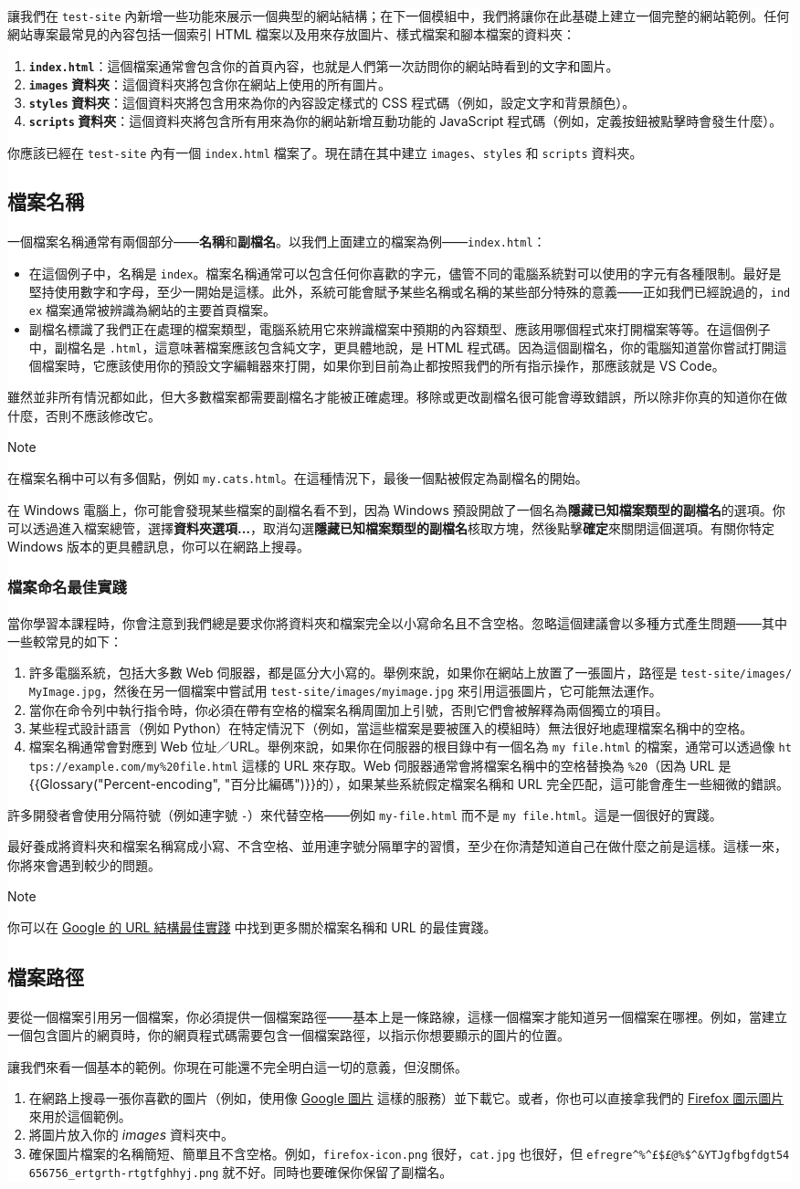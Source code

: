 讓我們在 `test-site` 內新增一些功能來展示一個典型的網站結構；在下一個模組中，我們將讓你在此基礎上建立一個完整的網站範例。任何網站專案最常見的內容包括一個索引 HTML 檔案以及用來存放圖片、樣式檔案和腳本檔案的資料夾：

1. **`index.html`**：這個檔案通常會包含你的首頁內容，也就是人們第一次訪問你的網站時看到的文字和圖片。
2. **`images` 資料夾**：這個資料夾將包含你在網站上使用的所有圖片。
3. **`styles` 資料夾**：這個資料夾將包含用來為你的內容設定樣式的 CSS 程式碼（例如，設定文字和背景顏色）。
4. **`scripts` 資料夾**：這個資料夾將包含所有用來為你的網站新增互動功能的 JavaScript 程式碼（例如，定義按鈕被點擊時會發生什麼）。

你應該已經在 `test-site` 內有一個 `index.html` 檔案了。現在請在其中建立 `images`、`styles` 和 `scripts` 資料夾。

## 檔案名稱

一個檔案名稱通常有兩個部分——**名稱**和**副檔名**。以我們上面建立的檔案為例——`index.html`：

- 在這個例子中，名稱是 `index`。檔案名稱通常可以包含任何你喜歡的字元，儘管不同的電腦系統對可以使用的字元有各種限制。最好是堅持使用數字和字母，至少一開始是這樣。此外，系統可能會賦予某些名稱或名稱的某些部分特殊的意義——正如我們已經說過的，`index` 檔案通常被辨識為網站的主要首頁檔案。
- 副檔名標識了我們正在處理的檔案類型，電腦系統用它來辨識檔案中預期的內容類型、應該用哪個程式來打開檔案等等。在這個例子中，副檔名是 `.html`，這意味著檔案應該包含純文字，更具體地說，是 HTML 程式碼。因為這個副檔名，你的電腦知道當你嘗試打開這個檔案時，它應該使用你的預設文字編輯器來打開，如果你到目前為止都按照我們的所有指示操作，那應該就是 VS Code。

雖然並非所有情況都如此，但大多數檔案都需要副檔名才能被正確處理。移除或更改副檔名很可能會導致錯誤，所以除非你真的知道你在做什麼，否則不應該修改它。

> [!NOTE]
> 在檔案名稱中可以有多個點，例如 `my.cats.html`。在這種情況下，最後一個點被假定為副檔名的開始。

在 Windows 電腦上，你可能會發現某些檔案的副檔名看不到，因為 Windows 預設開啟了一個名為**隱藏已知檔案類型的副檔名**的選項。你可以透過進入檔案總管，選擇**資料夾選項…**，取消勾選**隱藏已知檔案類型的副檔名**核取方塊，然後點擊**確定**來關閉這個選項。有關你特定 Windows 版本的更具體訊息，你可以在網路上搜尋。

### 檔案命名最佳實踐

當你學習本課程時，你會注意到我們總是要求你將資料夾和檔案完全以小寫命名且不含空格。忽略這個建議會以多種方式產生問題——其中一些較常見的如下：

1. 許多電腦系統，包括大多數 Web 伺服器，都是區分大小寫的。舉例來說，如果你在網站上放置了一張圖片，路徑是 `test-site/images/MyImage.jpg`，然後在另一個檔案中嘗試用 `test-site/images/myimage.jpg` 來引用這張圖片，它可能無法運作。
2. 當你在命令列中執行指令時，你必須在帶有空格的檔案名稱周圍加上引號，否則它們會被解釋為兩個獨立的項目。
3. 某些程式設計語言（例如 Python）在特定情況下（例如，當這些檔案是要被匯入的模組時）無法很好地處理檔案名稱中的空格。
4. 檔案名稱通常會對應到 Web 位址／URL。舉例來說，如果你在伺服器的根目錄中有一個名為 `my file.html` 的檔案，通常可以透過像 `https://example.com/my%20file.html` 這樣的 URL 來存取。Web 伺服器通常會將檔案名稱中的空格替換為 `%20`（因為 URL 是{{Glossary("Percent-encoding", "百分比編碼")}}的），如果某些系統假定檔案名稱和 URL 完全匹配，這可能會產生一些細微的錯誤。

許多開發者會使用分隔符號（例如連字號 `-`）來代替空格——例如 `my-file.html` 而不是 `my file.html`。這是一個很好的實踐。

最好養成將資料夾和檔案名稱寫成小寫、不含空格、並用連字號分隔單字的習慣，至少在你清楚知道自己在做什麼之前是這樣。這樣一來，你將來會遇到較少的問題。

> [!NOTE]
> 你可以在 [Google 的 URL 結構最佳實踐](https://developers.google.com/search/docs/crawling-indexing/url-structure) 中找到更多關於檔案名稱和 URL 的最佳實踐。

## 檔案路徑

要從一個檔案引用另一個檔案，你必須提供一個檔案路徑——基本上是一條路線，這樣一個檔案才能知道另一個檔案在哪裡。例如，當建立一個包含圖片的網頁時，你的網頁程式碼需要包含一個檔案路徑，以指示你想要顯示的圖片的位置。

讓我們來看一個基本的範例。你現在可能還不完全明白這一切的意義，但沒關係。

1. 在網路上搜尋一張你喜歡的圖片（例如，使用像 [Google 圖片](https://www.google.com/imghp) 這樣的服務）並下載它。或者，你也可以直接拿我們的 [Firefox 圖示圖片](https://raw.githubusercontent.com/mdn/beginner-html-site/refs/heads/main/images/firefox-icon.png) 來用於這個範例。
2. 將圖片放入你的 _images_ 資料夾中。
3. 確保圖片檔案的名稱簡短、簡單且不含空格。例如，`firefox-icon.png` 很好，`cat.jpg` 也很好，但 `efregre^%^£$£@%$^&YTJgfbgfdgt54656756_ertgrth-rtgtfghhyj.png` 就不好。同時也要確保你保留了副檔名。
